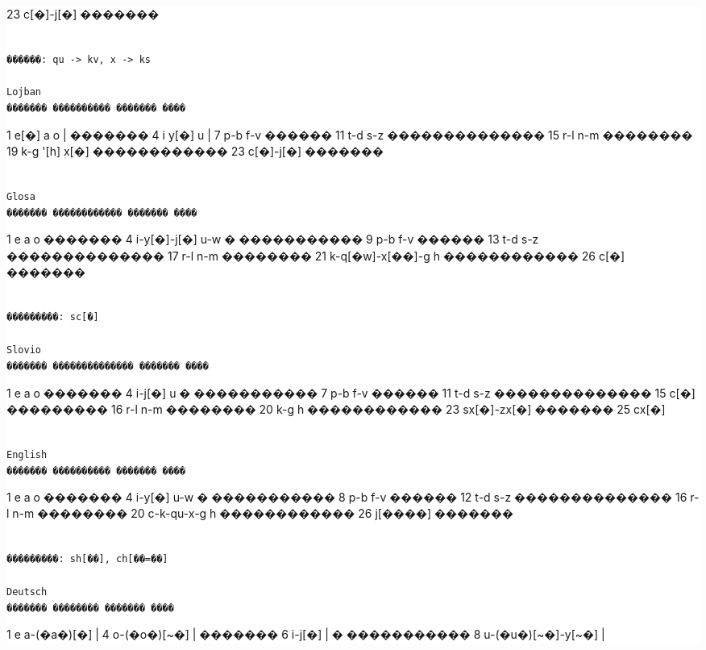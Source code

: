 23 c[�]-j[�]       �������
~~~24~~~

������: qu -> kv, x -> ks

Lojban
������� ���������� ������� ����
~~~~~~~~~~~~~~~~~~~~~~~~~~~~~~~
 1 e[�] a o        | �������
 4 i y[�] u        |
 7 p-b f-v         ������
11 t-d s-z         ��������������
15 r-l n-m         ��������
19 k-g '[h] x[�]   ������������
23 c[�]-j[�]       �������
~~~24~~~

Glosa
������� ������������ ������� ����
~~~~~~~~~~~~~~~~~~~~~~~~~~~~~~~~~
 1 e a o              �������
 4 i-y[�]-j[�] u-w      � �����������
 9 p-b f-v            ������
13 t-d s-z            ��������������
17 r-l n-m            ��������
21 k-q[�w]-x[��]-g h  ������������
26 c[�]               �������
~~~26~~~

���������: sc[�]

Slovio
������� �������������� ������� ����
~~~~~~~~~~~~~~~~~~~~~~~~~~~~~~~~~~~
 1 e a o           �������
 4 i-j[�] u          � �����������
 7 p-b f-v         ������
11 t-d s-z         ��������������
15 c[�]            ���������
16 r-l n-m         ��������
20 k-g h           ������������
23 sx[�]-zx[�]     �������
25 cx[�]
~~~25~~~

English
������� ���������� ������� ����
~~~~~~~~~~~~~~~~~~~~~~~~~~~~~~~
 1 e a o           �������
 4 i-y[�] u-w        � �����������
 8 p-b f-v         ������
12 t-d s-z         ��������������
16 r-l n-m         ��������
20 c-k-qu-x-g h    ������������
26 j[����]         �������
~~~26~~~

���������: sh[��], ch[��=��]

Deutsch
������� �������� ������� ����
~~~~~~~~~~~~~~~~~~~~~~~~~~~~~
 1 e a-(�a�)[�]       |
 4 o-(�o�)[~�]        | �������
 6 i-j[�]             |   � �����������
 8 u-(�u�)[~�]-y[~�]  |